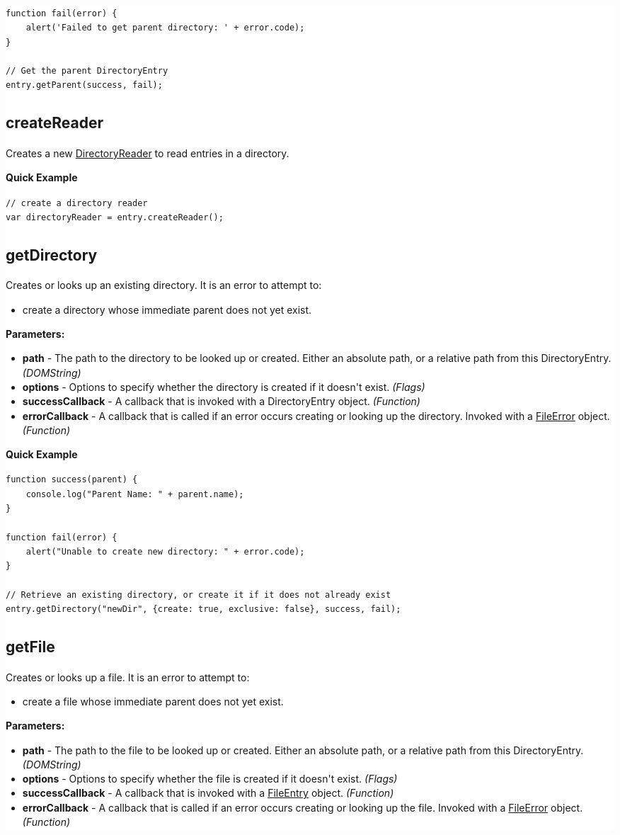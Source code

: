     function fail(error) {
        alert('Failed to get parent directory: ' + error.code);
    }
	
	// Get the parent DirectoryEntry
	entry.getParent(success, fail);	


createReader
------------

Creates a new [DirectoryReader](../directoryreader/directoryreader.html) to read entries in a directory.

__Quick Example__
	
    // create a directory reader
    var directoryReader = entry.createReader();	


getDirectory
------------

Creates or looks up an existing directory.  It is an error to attempt to:

- create a directory whose immediate parent does not yet exist.

__Parameters:__

- __path__ - The path to the directory to be looked up or created.  Either an absolute path, or a relative path from this DirectoryEntry. _(DOMString)_
- __options__ - Options to specify whether the directory is created if it doesn't exist.  _(Flags)_
- __successCallback__ - A callback that is invoked with a DirectoryEntry object. _(Function)_
- __errorCallback__ - A callback that is called if an error occurs creating or looking up the directory.  Invoked with a [FileError](../fileerror/fileerror.html) object. _(Function)_

__Quick Example__
	
    function success(parent) {
        console.log("Parent Name: " + parent.name);
    }

    function fail(error) {
        alert("Unable to create new directory: " + error.code);
    }

    // Retrieve an existing directory, or create it if it does not already exist
    entry.getDirectory("newDir", {create: true, exclusive: false}, success, fail);	


getFile
-------

Creates or looks up a file.  It is an error to attempt to:

- create a file whose immediate parent does not yet exist.

__Parameters:__

- __path__ - The path to the file to be looked up or created.  Either an absolute path, or a relative path from this DirectoryEntry. _(DOMString)_
- __options__ - Options to specify whether the file is created if it doesn't exist.  _(Flags)_
- __successCallback__ - A callback that is invoked with a [FileEntry](../fileentry/fileentry.html) object. _(Function)_
- __errorCallback__ - A callback that is called if an error occurs creating or looking up the file.  Invoked with a [FileError](../fileerror/fileerror.html) object. _(Function)_

